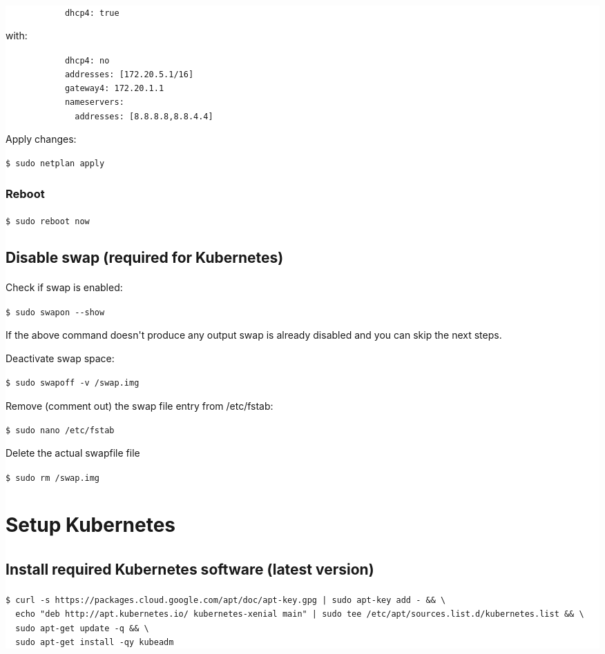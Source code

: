```
            dhcp4: true
```

with:

```
            dhcp4: no
            addresses: [172.20.5.1/16]
            gateway4: 172.20.1.1
            nameservers:
              addresses: [8.8.8.8,8.8.4.4]
```

Apply changes:

```
$ sudo netplan apply
```

### Reboot

```
$ sudo reboot now
```

## Disable swap (required for Kubernetes)

Check if swap is enabled:

```
$ sudo swapon --show
```

If the above command doesn't produce any output swap is already disabled and you can skip the next steps.

Deactivate swap space:

```
$ sudo swapoff -v /swap.img
```

Remove (comment out) the swap file entry from /etc/fstab:

```
$ sudo nano /etc/fstab
```

Delete the actual swapfile file

```
$ sudo rm /swap.img
```

 # Setup Kubernetes

## Install required Kubernetes software (latest version)
```
$ curl -s https://packages.cloud.google.com/apt/doc/apt-key.gpg | sudo apt-key add - && \
  echo "deb http://apt.kubernetes.io/ kubernetes-xenial main" | sudo tee /etc/apt/sources.list.d/kubernetes.list && \
  sudo apt-get update -q && \
  sudo apt-get install -qy kubeadm
```
